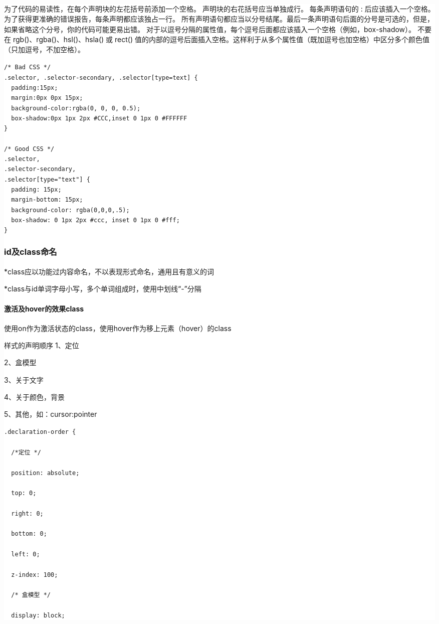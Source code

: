 为了代码的易读性，在每个声明块的左花括号前添加一个空格。
声明块的右花括号应当单独成行。
每条声明语句的 : 后应该插入一个空格。
为了获得更准确的错误报告，每条声明都应该独占一行。
所有声明语句都应当以分号结尾。最后一条声明语句后面的分号是可选的，但是，如果省略这个分号，你的代码可能更易出错。
对于以逗号分隔的属性值，每个逗号后面都应该插入一个空格（例如，box-shadow）。
不要在 rgb()、rgba()、hsl()、hsla() 或 rect() 值的内部的逗号后面插入空格。这样利于从多个属性值（既加逗号也加空格）中区分多个颜色值（只加逗号，不加空格）。
```
/* Bad CSS */
.selector, .selector-secondary, .selector[type=text] {
  padding:15px;
  margin:0px 0px 15px;
  background-color:rgba(0, 0, 0, 0.5);
  box-shadow:0px 1px 2px #CCC,inset 0 1px 0 #FFFFFF
}

/* Good CSS */
.selector,
.selector-secondary,
.selector[type="text"] {
  padding: 15px;
  margin-bottom: 15px;
  background-color: rgba(0,0,0,.5);
  box-shadow: 0 1px 2px #ccc, inset 0 1px 0 #fff;
}
```
### id及class命名
*class应以功能过内容命名，不以表现形式命名，通用且有意义的词

*class与id单词字母小写，多个单词组成时，使用中划线“-”分隔

#### 激活及hover的效果class
使用on作为激活状态的class，使用hover作为移上元素（hover）的class

样式的声明顺序
1、定位

2、盒模型

3、关于文字

4、关于颜色，背景

5、其他，如：cursor:pointer


```
.declaration-order {

  /*定位 */

  position: absolute;

  top: 0;

  right: 0;

  bottom: 0;

  left: 0;

  z-index: 100;

  /* 盒模型 */

  display: block;

```

  [getKey('enabled')]: true,